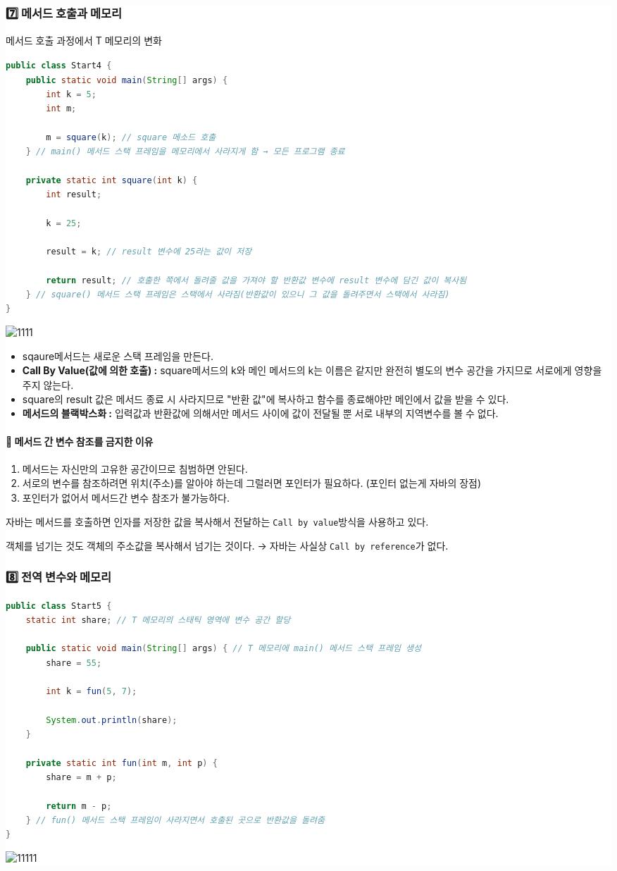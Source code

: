 ### 7️⃣ 메서드 호출과 메모리
메서드 호출 과정에서 T 메모리의 변화
```java
public class Start4 {
	public static void main(String[] args) {
		int k = 5;
		int m;

		m = square(k); // square 메소드 호출
	} // main() 메서드 스택 프레임을 메모리에서 사라지게 함 → 모든 프로그램 종료

	private static int square(int k) {
		int result;
		
		k = 25;

		result = k; // result 변수에 25라는 값이 저장

		return result; // 호출한 쪽에서 돌려줄 값을 가져야 할 반환값 변수에 result 변수에 담긴 값이 복사됨
	} // square() 메서드 스택 프레임은 스택에서 사라짐(반환값이 있으니 그 값을 돌려주면서 스택에서 사라짐)
}
```
![1111](https://github.com/GDSC-SKHU/OOP-Study/assets/80957486/0b7391bf-22d4-4d6c-a886-1fb93d72e583)
- sqaure메서드는 새로운 스택 프레임을 만든다.
- **Call By Value(값에 의한 호출) :**
  square메서드의 k와 메인 메서드의 k는 이름은 같지만 완전히 별도의 변수 공간을 가지므로 서로에게 영향을 주지 않는다.
- square의 result 값은 메서드 종료 시 사라지므로 "반환 값"에 복사하고 함수를 종료해야만 메인에서 값을 받을 수 있다.
- **메서드의 블랙박스화 :**
 입력값과 반환값에 의해서만 메서드 사이에 값이 전달될 뿐 서로 내부의 지역변수를 볼 수 없다.

#### 📌 메서드 간 변수 참조를 금지한 이유
1. 메서드는 자신만의 고유한 공간이므로 침범하면 안된다.
2. 서로의 변수를 참조하려면 위치(주소)를 알아야 하는데 그럴러면 포인터가 필요하다. (포인터 없는게 자바의 장점)
3. 포인터가 없어서 메서드간 변수 참조가 불가능하다.

자바는 메서드를 호출하면 인자를 저장한 값을 복사해서 전달하는 `Call by value`방식을 사용하고 있다.

객체를 넘기는 것도 객체의 주소값을 복사해서 넘기는 것이다. → 자바는 사실상 `Call by reference`가 없다.

### 8️⃣ 전역 변수와 메모리
```java
public class Start5 {
	static int share; // T 메모리의 스태틱 영역에 변수 공간 할당

	public static void main(String[] args) { // T 메모리에 main() 메서드 스택 프레임 생성
		share = 55;

		int k = fun(5, 7);

		System.out.println(share);
	}

	private static int fun(int m, int p) {
		share = m + p;

		return m - p;
	} // fun() 메서드 스택 프레임이 사라지면서 호출된 곳으로 반환값을 돌려줌
}
```
![11111](https://github.com/GDSC-SKHU/OOP-Study/assets/80957486/9016584b-9756-4b3b-bfa9-7948aee0f4bb)
